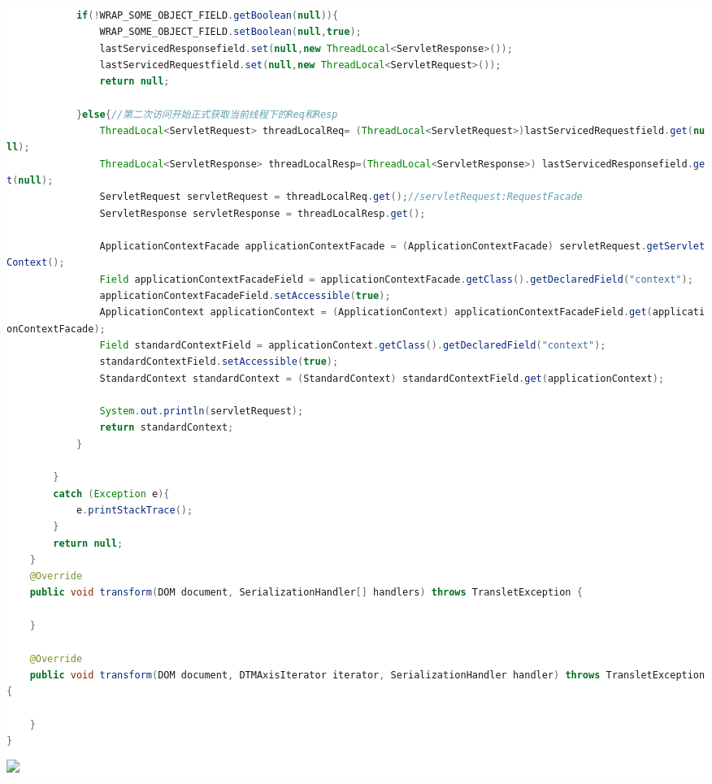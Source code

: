 ```java
            if(!WRAP_SOME_OBJECT_FIELD.getBoolean(null)){
                WRAP_SOME_OBJECT_FIELD.setBoolean(null,true);
                lastServicedResponsefield.set(null,new ThreadLocal<ServletResponse>());
                lastServicedRequestfield.set(null,new ThreadLocal<ServletRequest>());
                return null;

            }else{//第二次访问开始正式获取当前线程下的Req和Resp
                ThreadLocal<ServletRequest> threadLocalReq= (ThreadLocal<ServletRequest>)lastServicedRequestfield.get(null);
                ThreadLocal<ServletResponse> threadLocalResp=(ThreadLocal<ServletResponse>) lastServicedResponsefield.get(null);
                ServletRequest servletRequest = threadLocalReq.get();//servletRequest:RequestFacade
                ServletResponse servletResponse = threadLocalResp.get();

                ApplicationContextFacade applicationContextFacade = (ApplicationContextFacade) servletRequest.getServletContext();
                Field applicationContextFacadeField = applicationContextFacade.getClass().getDeclaredField("context");
                applicationContextFacadeField.setAccessible(true);
                ApplicationContext applicationContext = (ApplicationContext) applicationContextFacadeField.get(applicationContextFacade);
                Field standardContextField = applicationContext.getClass().getDeclaredField("context");
                standardContextField.setAccessible(true);
                StandardContext standardContext = (StandardContext) standardContextField.get(applicationContext);

                System.out.println(servletRequest);
                return standardContext;
            }

        }
        catch (Exception e){
            e.printStackTrace();
        }
        return null;
    }
    @Override
    public void transform(DOM document, SerializationHandler[] handlers) throws TransletException {

    }

    @Override
    public void transform(DOM document, DTMAxisIterator iterator, SerializationHandler handler) throws TransletException {

    }
}
```

![](https://typora-202017030217.oss-cn-beijing.aliyuncs.com/typora/image-20250308223455523.png)
